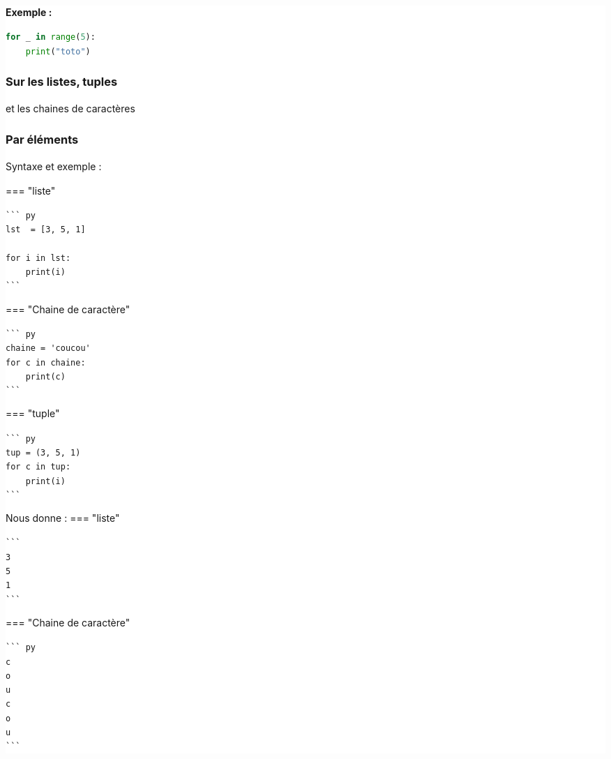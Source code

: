 **Exemple :**

``` py linenums='1' title='for'
for _ in range(5):
    print("toto")
```

### Sur les listes, tuples
 et les chaines de caractères

### Par éléments

Syntaxe et exemple :

=== "liste"

    ``` py
    lst  = [3, 5, 1]

    for i in lst:
        print(i)
    ```

=== "Chaine de caractère"

    ``` py
    chaine = 'coucou'
    for c in chaine:
        print(c)
    ```

=== "tuple"

    ``` py
    tup = (3, 5, 1)
    for c in tup:
        print(i)
    ```

Nous donne :
=== "liste"

    ```
    3
    5
    1
    ```

=== "Chaine de caractère"

    ``` py
    c
    o
    u
    c
    o
    u
    ```
